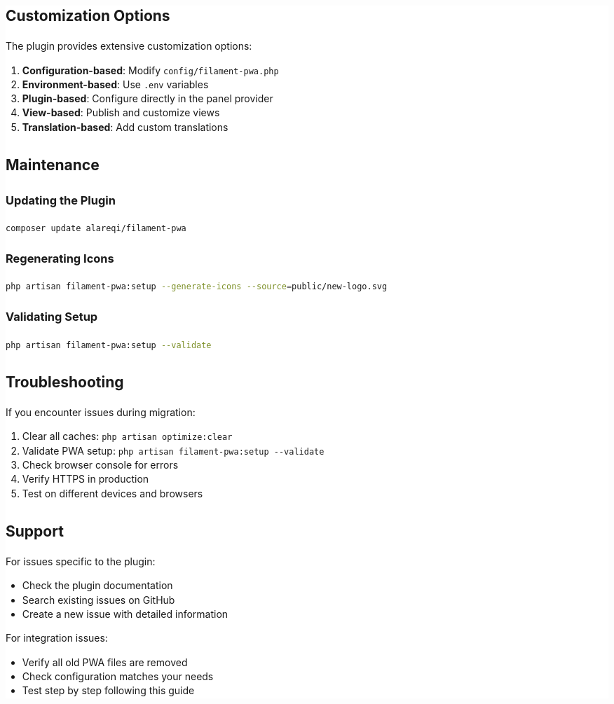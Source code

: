 ## Customization Options

The plugin provides extensive customization options:

1. **Configuration-based**: Modify `config/filament-pwa.php`
2. **Environment-based**: Use `.env` variables
3. **Plugin-based**: Configure directly in the panel provider
4. **View-based**: Publish and customize views
5. **Translation-based**: Add custom translations

## Maintenance

### Updating the Plugin

```bash
composer update alareqi/filament-pwa
```

### Regenerating Icons

```bash
php artisan filament-pwa:setup --generate-icons --source=public/new-logo.svg
```

### Validating Setup

```bash
php artisan filament-pwa:setup --validate
```

## Troubleshooting

If you encounter issues during migration:

1. Clear all caches: `php artisan optimize:clear`
2. Validate PWA setup: `php artisan filament-pwa:setup --validate`
3. Check browser console for errors
4. Verify HTTPS in production
5. Test on different devices and browsers

## Support

For issues specific to the plugin:
- Check the plugin documentation
- Search existing issues on GitHub
- Create a new issue with detailed information

For integration issues:
- Verify all old PWA files are removed
- Check configuration matches your needs
- Test step by step following this guide

